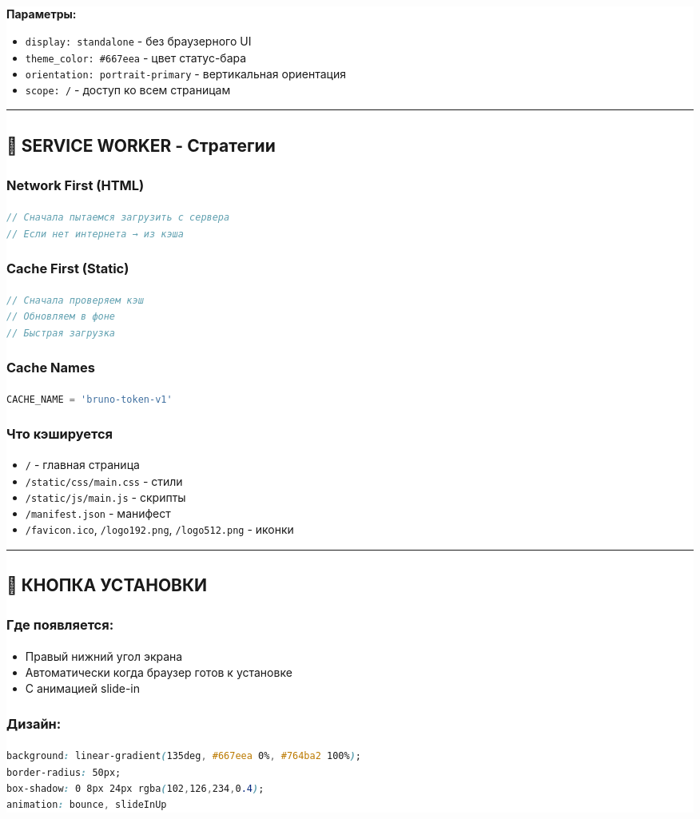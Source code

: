 **Параметры:**
- `display: standalone` - без браузерного UI
- `theme_color: #667eea` - цвет статус-бара
- `orientation: portrait-primary` - вертикальная ориентация
- `scope: /` - доступ ко всем страницам

---

## 🔧 SERVICE WORKER - Стратегии

### Network First (HTML)
```javascript
// Сначала пытаемся загрузить с сервера
// Если нет интернета → из кэша
```

### Cache First (Static)
```javascript
// Сначала проверяем кэш
// Обновляем в фоне
// Быстрая загрузка
```

### Cache Names
```javascript
CACHE_NAME = 'bruno-token-v1'
```

### Что кэшируется
- `/` - главная страница
- `/static/css/main.css` - стили
- `/static/js/main.js` - скрипты
- `/manifest.json` - манифест
- `/favicon.ico`, `/logo192.png`, `/logo512.png` - иконки

---

## 🎨 КНОПКА УСТАНОВКИ

### Где появляется:
- Правый нижний угол экрана
- Автоматически когда браузер готов к установке
- С анимацией slide-in

### Дизайн:
```css
background: linear-gradient(135deg, #667eea 0%, #764ba2 100%);
border-radius: 50px;
box-shadow: 0 8px 24px rgba(102,126,234,0.4);
animation: bounce, slideInUp
```
